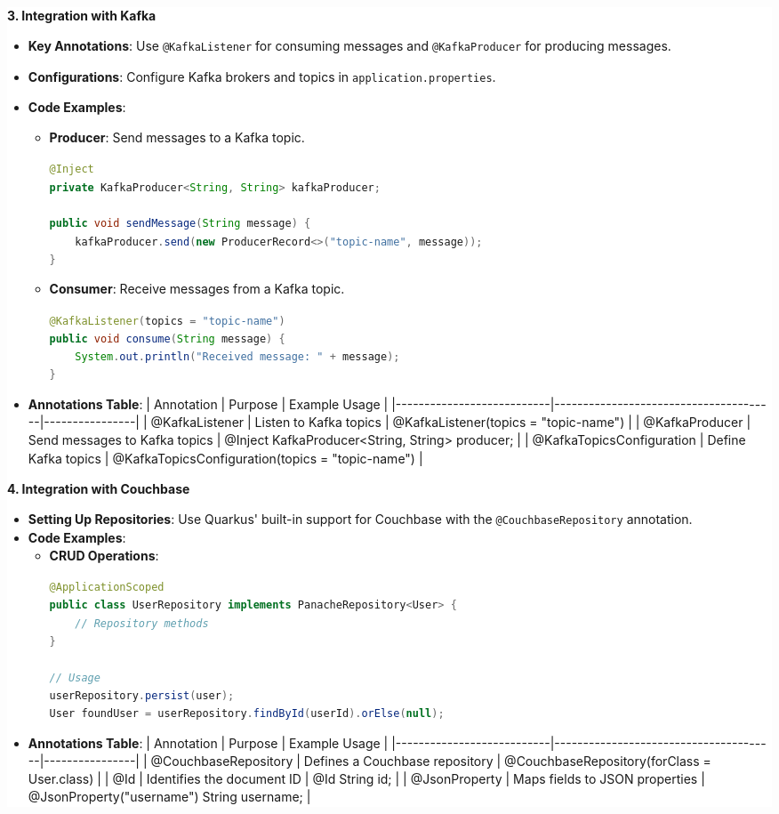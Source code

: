 **3. Integration with Kafka**

- **Key Annotations**: Use `@KafkaListener` for consuming messages and `@KafkaProducer` for producing messages.
- **Configurations**: Configure Kafka brokers and topics in `application.properties`.
- **Code Examples**:
  - **Producer**: Send messages to a Kafka topic.
    ```java
    @Inject
    private KafkaProducer<String, String> kafkaProducer;

    public void sendMessage(String message) {
        kafkaProducer.send(new ProducerRecord<>("topic-name", message));
    }
    ```
  - **Consumer**: Receive messages from a Kafka topic.
    ```java
    @KafkaListener(topics = "topic-name")
    public void consume(String message) {
        System.out.println("Received message: " + message);
    }
    ```

- **Annotations Table**:
  | Annotation                | Purpose                               | Example Usage |
  |---------------------------|---------------------------------------|----------------|
  | @KafkaListener            | Listen to Kafka topics                | @KafkaListener(topics = "topic-name") |
  | @KafkaProducer            | Send messages to Kafka topics         | @Inject KafkaProducer<String, String> producer; |
  | @KafkaTopicsConfiguration | Define Kafka topics                   | @KafkaTopicsConfiguration(topics = "topic-name") |

**4. Integration with Couchbase**

- **Setting Up Repositories**: Use Quarkus' built-in support for Couchbase with the `@CouchbaseRepository` annotation.
- **Code Examples**:
  - **CRUD Operations**:
    ```java
    @ApplicationScoped
    public class UserRepository implements PanacheRepository<User> {
        // Repository methods
    }

    // Usage
    userRepository.persist(user);
    User foundUser = userRepository.findById(userId).orElse(null);
    ```
- **Annotations Table**:
  | Annotation                | Purpose                               | Example Usage |
  |---------------------------|---------------------------------------|----------------|
  | @CouchbaseRepository      | Defines a Couchbase repository       | @CouchbaseRepository(forClass = User.class) |
  | @Id                       | Identifies the document ID           | @Id String id; |
  | @JsonProperty             | Maps fields to JSON properties       | @JsonProperty("username") String username; |

